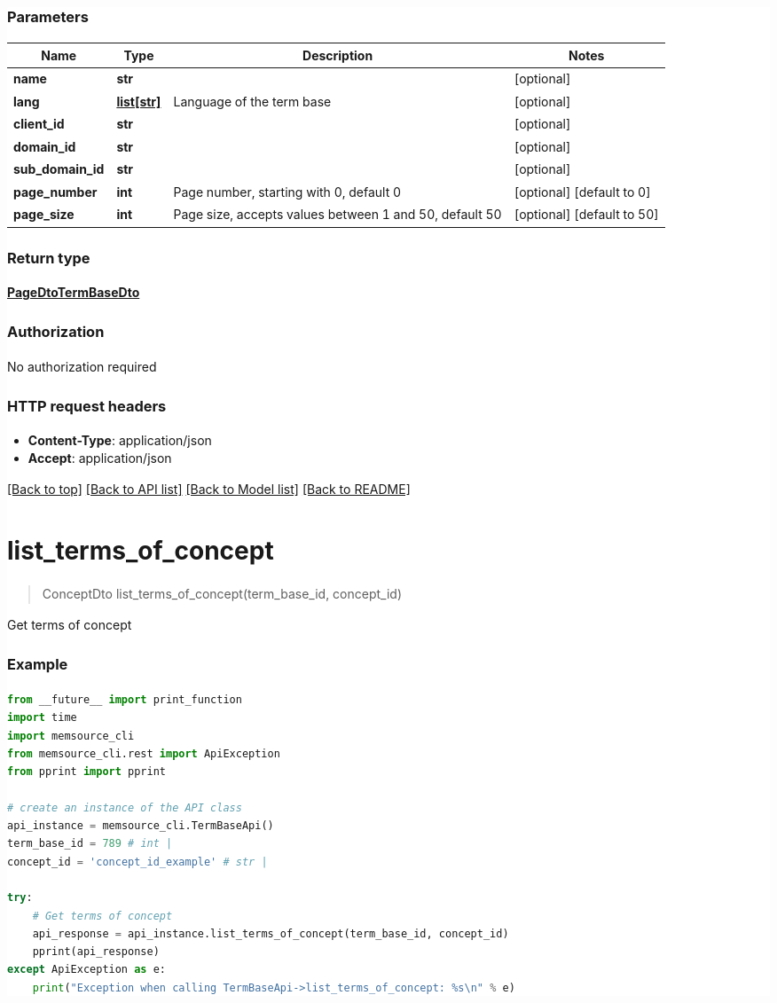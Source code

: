 ### Parameters

Name | Type | Description  | Notes
------------- | ------------- | ------------- | -------------
 **name** | **str**|  | [optional] 
 **lang** | [**list[str]**](str.md)| Language of the term base | [optional] 
 **client_id** | **str**|  | [optional] 
 **domain_id** | **str**|  | [optional] 
 **sub_domain_id** | **str**|  | [optional] 
 **page_number** | **int**| Page number, starting with 0, default 0 | [optional] [default to 0]
 **page_size** | **int**| Page size, accepts values between 1 and 50, default 50 | [optional] [default to 50]

### Return type

[**PageDtoTermBaseDto**](PageDtoTermBaseDto.md)

### Authorization

No authorization required

### HTTP request headers

 - **Content-Type**: application/json
 - **Accept**: application/json

[[Back to top]](#) [[Back to API list]](../README.md#documentation-for-api-endpoints) [[Back to Model list]](../README.md#documentation-for-models) [[Back to README]](../README.md)

# **list_terms_of_concept**
> ConceptDto list_terms_of_concept(term_base_id, concept_id)

Get terms of concept



### Example
```python
from __future__ import print_function
import time
import memsource_cli
from memsource_cli.rest import ApiException
from pprint import pprint

# create an instance of the API class
api_instance = memsource_cli.TermBaseApi()
term_base_id = 789 # int | 
concept_id = 'concept_id_example' # str | 

try:
    # Get terms of concept
    api_response = api_instance.list_terms_of_concept(term_base_id, concept_id)
    pprint(api_response)
except ApiException as e:
    print("Exception when calling TermBaseApi->list_terms_of_concept: %s\n" % e)
```
